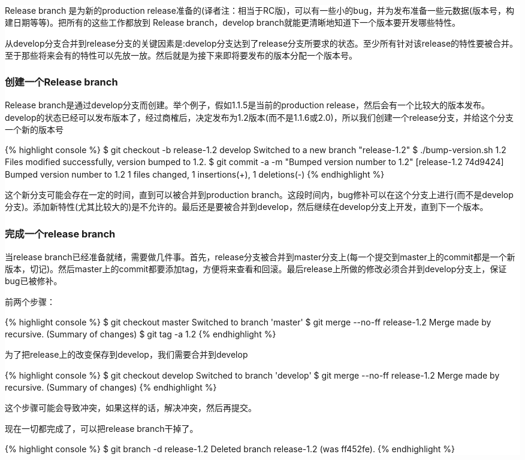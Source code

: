 Release branch 是为新的production release准备的(译者注：相当于RC版)，可以有一些小的bug，并为发布准备一些元数据(版本号，构建日期等等)。把所有的这些工作都放到 Release branch，develop branch就能更清晰地知道下一个版本要开发哪些特性。

从develop分支合并到release分支的关键因素是:develop分支达到了release分支所要求的状态。至少所有针对该release的特性要被合并。至于那些将来会有的特性可以先放一放。然后就是为接下来即将要发布的版本分配一个版本号。

### 创建一个Release branch

Release branch是通过develop分支而创建。举个例子，假如1.1.5是当前的production release，然后会有一个比较大的版本发布。develop的状态已经可以发布版本了，经过商榷后，决定发布为1.2版本(而不是1.1.6或2.0)，所以我们创建一个release分支，并给这个分支一个新的版本号

{% highlight console %}
$ git checkout -b release-1.2 develop
Switched to a new branch "release-1.2"
$ ./bump-version.sh 1.2
Files modified successfully, version bumped to 1.2.
$ git commit -a -m "Bumped version number to 1.2"
[release-1.2 74d9424] Bumped version number to 1.2
1 files changed, 1 insertions(+), 1 deletions(-)
{% endhighlight %}

这个新分支可能会存在一定的时间，直到可以被合并到production branch。这段时间内，bug修补可以在这个分支上进行(而不是develop分支)。添加新特性(尤其比较大的)是不允许的。最后还是要被合并到develop，然后继续在develop分支上开发，直到下一个版本。

### 完成一个release branch

当release branch已经准备就绪，需要做几件事。首先，release分支被合并到master分支上(每一个提交到master上的commit都是一个新版本，切记)。然后master上的commit都要添加tag，方便将来查看和回滚。最后release上所做的修改必须合并到develop分支上，保证bug已被修补。

前两个步骤：

{% highlight console %}
$ git checkout master
Switched to branch 'master'
$ git merge --no-ff release-1.2
Merge made by recursive.
(Summary of changes)
$ git tag -a 1.2
{% endhighlight %}

为了把release上的改变保存到develop，我们需要合并到develop

{% highlight console %}
$ git checkout develop
Switched to branch 'develop'
$ git merge --no-ff release-1.2
Merge made by recursive.
(Summary of changes)
{% endhighlight %}

这个步骤可能会导致冲突，如果这样的话，解决冲突，然后再提交。

现在一切都完成了，可以把release branch干掉了。

{% highlight console %}
$ git branch -d release-1.2
Deleted branch release-1.2 (was ff452fe).
{% endhighlight %}
